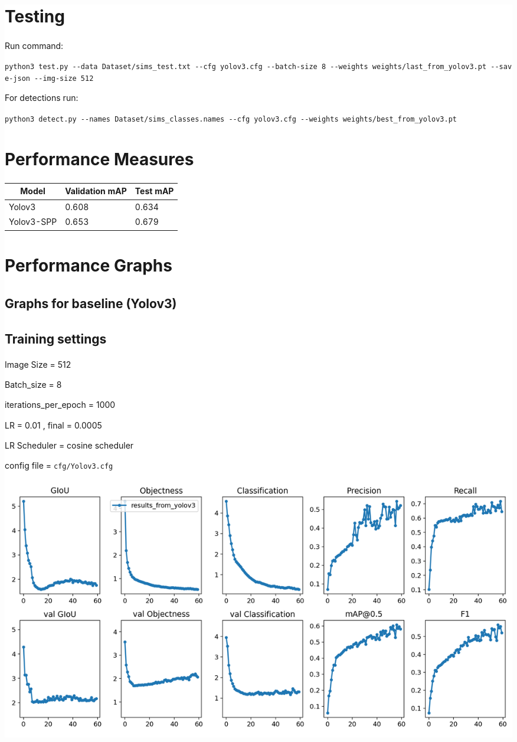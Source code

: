 # Testing
Run command:

```
python3 test.py --data Dataset/sims_test.txt --cfg yolov3.cfg --batch-size 8 --weights weights/last_from_yolov3.pt --save-json --img-size 512
```

For detections run:
```
python3 detect.py --names Dataset/sims_classes.names --cfg yolov3.cfg --weights weights/best_from_yolov3.pt
```

# Performance Measures
Model | Validation mAP | Test mAP
------------ | ------------- | -------------
Yolov3 | 0.608 | 0.634
Yolov3-SPP | 0.653 | 0.679


# Performance Graphs

## Graphs for baseline (Yolov3)
## Training settings

Image Size = 512

Batch_size = 8

iterations_per_epoch = 1000

LR = 0.01 , final = 0.0005

LR Scheduler = cosine scheduler

config file = `cfg/Yolov3.cfg`

![Yolov3](Graphs/_results_yolov3.png)

